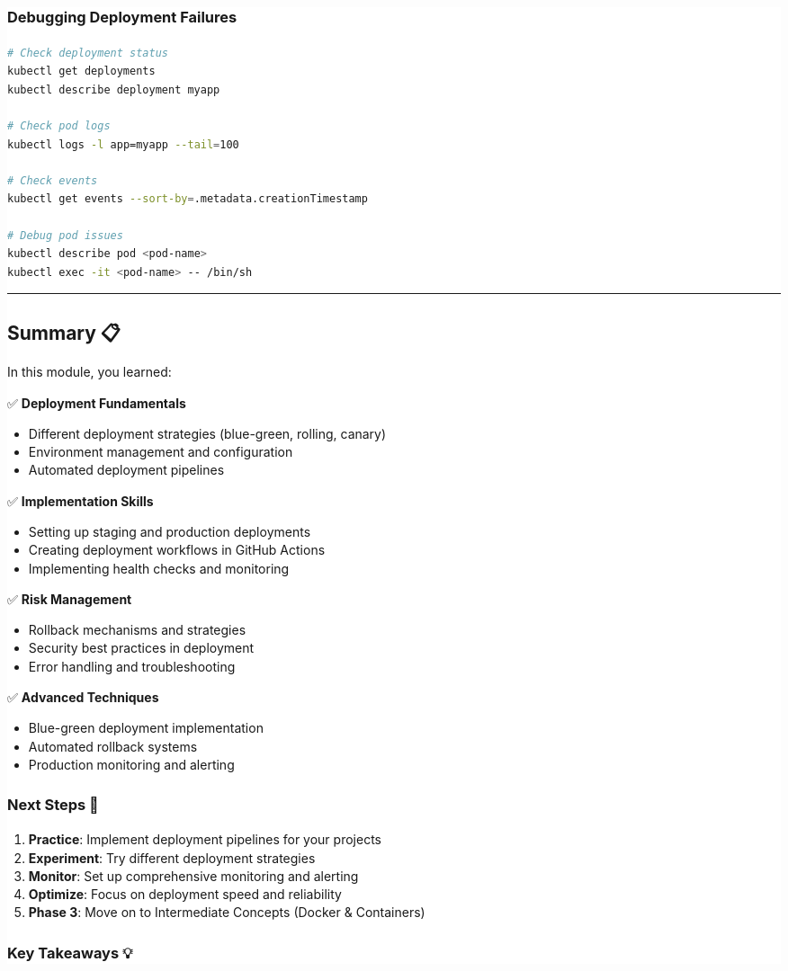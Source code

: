### Debugging Deployment Failures

```bash
# Check deployment status
kubectl get deployments
kubectl describe deployment myapp

# Check pod logs
kubectl logs -l app=myapp --tail=100

# Check events
kubectl get events --sort-by=.metadata.creationTimestamp

# Debug pod issues
kubectl describe pod <pod-name>
kubectl exec -it <pod-name> -- /bin/sh
```

---

## Summary 📋

In this module, you learned:

✅ **Deployment Fundamentals**
- Different deployment strategies (blue-green, rolling, canary)
- Environment management and configuration
- Automated deployment pipelines

✅ **Implementation Skills**
- Setting up staging and production deployments
- Creating deployment workflows in GitHub Actions
- Implementing health checks and monitoring

✅ **Risk Management**
- Rollback mechanisms and strategies
- Security best practices in deployment
- Error handling and troubleshooting

✅ **Advanced Techniques**
- Blue-green deployment implementation
- Automated rollback systems
- Production monitoring and alerting

### Next Steps 🚀

1. **Practice**: Implement deployment pipelines for your projects
2. **Experiment**: Try different deployment strategies
3. **Monitor**: Set up comprehensive monitoring and alerting
4. **Optimize**: Focus on deployment speed and reliability
5. **Phase 3**: Move on to Intermediate Concepts (Docker & Containers)

### Key Takeaways 💡
